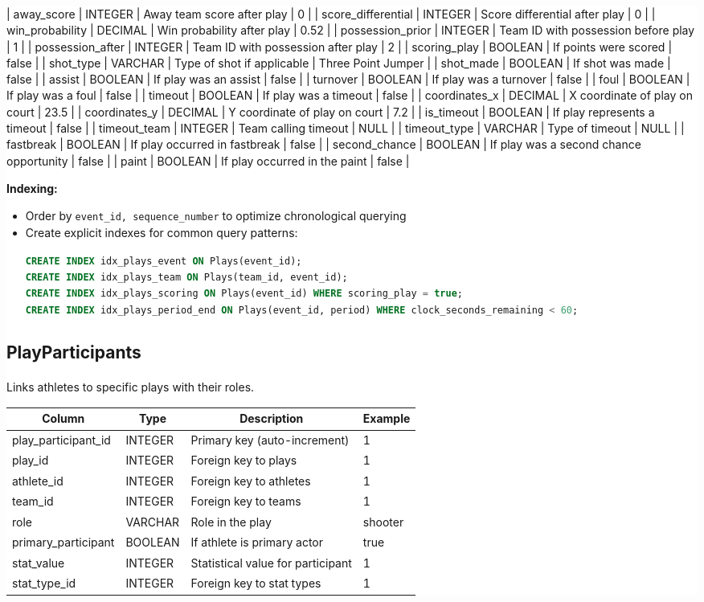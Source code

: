 | away_score | INTEGER | Away team score after play | 0 |
| score_differential | INTEGER | Score differential after play | 0 |
| win_probability | DECIMAL | Win probability after play | 0.52 |
| possession_prior | INTEGER | Team ID with possession before play | 1 |
| possession_after | INTEGER | Team ID with possession after play | 2 |
| scoring_play | BOOLEAN | If points were scored | false |
| shot_type | VARCHAR | Type of shot if applicable | Three Point Jumper |
| shot_made | BOOLEAN | If shot was made | false |
| assist | BOOLEAN | If play was an assist | false |
| turnover | BOOLEAN | If play was a turnover | false |
| foul | BOOLEAN | If play was a foul | false |
| timeout | BOOLEAN | If play was a timeout | false |
| coordinates_x | DECIMAL | X coordinate of play on court | 23.5 |
| coordinates_y | DECIMAL | Y coordinate of play on court | 7.2 |
| is_timeout | BOOLEAN | If play represents a timeout | false |
| timeout_team | INTEGER | Team calling timeout | NULL |
| timeout_type | VARCHAR | Type of timeout | NULL |
| fastbreak | BOOLEAN | If play occurred in fastbreak | false |
| second_chance | BOOLEAN | If play was a second chance opportunity | false |
| paint | BOOLEAN | If play occurred in the paint | false |

**Indexing:**
- Order by `event_id, sequence_number` to optimize chronological querying
- Create explicit indexes for common query patterns:
  ```sql
  CREATE INDEX idx_plays_event ON Plays(event_id);
  CREATE INDEX idx_plays_team ON Plays(team_id, event_id);
  CREATE INDEX idx_plays_scoring ON Plays(event_id) WHERE scoring_play = true;
  CREATE INDEX idx_plays_period_end ON Plays(event_id, period) WHERE clock_seconds_remaining < 60;
  ```

## PlayParticipants

Links athletes to specific plays with their roles.

| Column | Type | Description | Example |
|--------|------|-------------|---------|
| play_participant_id | INTEGER | Primary key (auto-increment) | 1 |
| play_id | INTEGER | Foreign key to plays | 1 |
| athlete_id | INTEGER | Foreign key to athletes | 1 |
| team_id | INTEGER | Foreign key to teams | 1 |
| role | VARCHAR | Role in the play | shooter |
| primary_participant | BOOLEAN | If athlete is primary actor | true |
| stat_value | INTEGER | Statistical value for participant | 1 |
| stat_type_id | INTEGER | Foreign key to stat types | 1 |